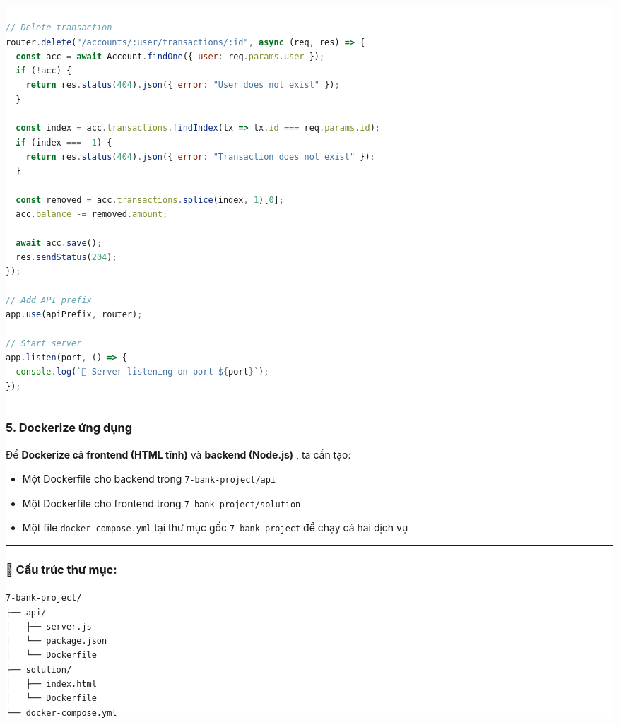 ```js

// Delete transaction
router.delete("/accounts/:user/transactions/:id", async (req, res) => {
  const acc = await Account.findOne({ user: req.params.user });
  if (!acc) {
    return res.status(404).json({ error: "User does not exist" });
  }

  const index = acc.transactions.findIndex(tx => tx.id === req.params.id);
  if (index === -1) {
    return res.status(404).json({ error: "Transaction does not exist" });
  }

  const removed = acc.transactions.splice(index, 1)[0];
  acc.balance -= removed.amount;

  await acc.save();
  res.sendStatus(204);
});

// Add API prefix
app.use(apiPrefix, router);

// Start server
app.listen(port, () => {
  console.log(`🚀 Server listening on port ${port}`);
});
```

---




### 5. Dockerize ứng dụng
Để **Dockerize cả frontend (HTML tĩnh)**  và **backend (Node.js)** , ta cần tạo:
 
- Một Dockerfile cho backend trong `7-bank-project/api`
 
- Một Dockerfile cho frontend trong `7-bank-project/solution`
 
- Một file `docker-compose.yml` tại thư mục gốc `7-bank-project` để chạy cả hai dịch vụ


---


### 📁 Cấu trúc thư mục: 



```pgsql
7-bank-project/
├── api/
│   ├── server.js
│   └── package.json
│   └── Dockerfile
├── solution/
│   ├── index.html
│   └── Dockerfile
└── docker-compose.yml
```
